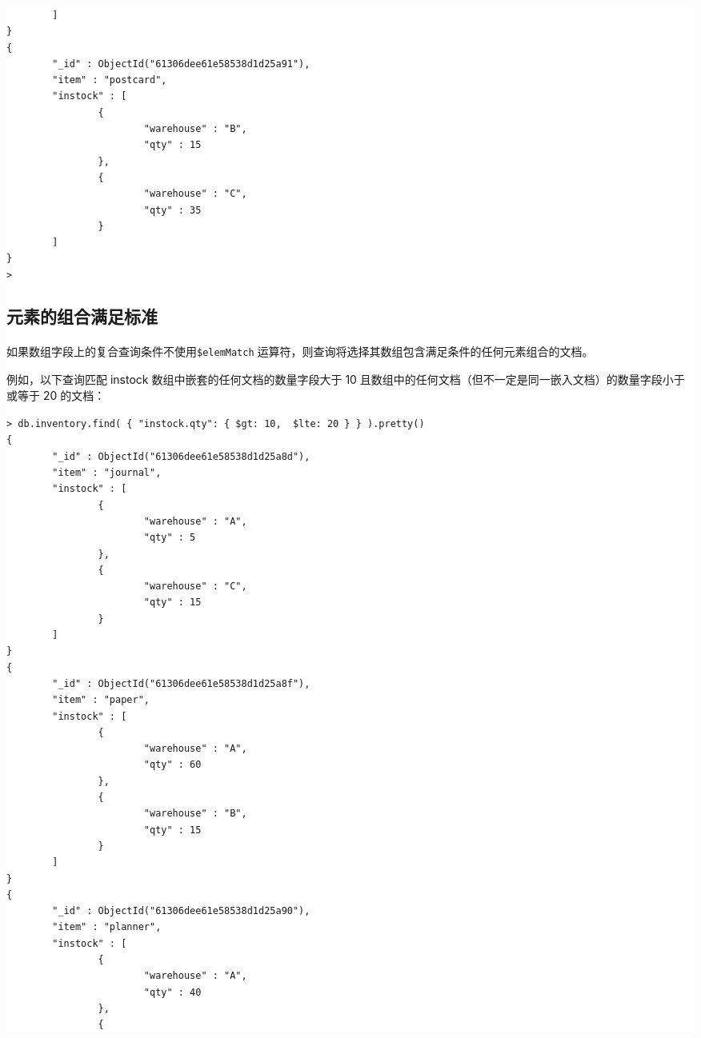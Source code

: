 ```
        ]
}
{
        "_id" : ObjectId("61306dee61e58538d1d25a91"),
        "item" : "postcard",
        "instock" : [
                {
                        "warehouse" : "B",
                        "qty" : 15
                },
                {
                        "warehouse" : "C",
                        "qty" : 35
                }
        ]
}
>
```

## 元素的组合满足标准

如果数组字段上的复合查询条件不使用`$elemMatch` 运算符，则查询将选择其数组包含满足条件的任何元素组合的文档。

例如，以下查询匹配 instock 数组中嵌套的任何文档的数量字段大于 10 且数组中的任何文档（但不一定是同一嵌入文档）的数量字段小于或等于 20 的文档：

```
> db.inventory.find( { "instock.qty": { $gt: 10,  $lte: 20 } } ).pretty()
{
        "_id" : ObjectId("61306dee61e58538d1d25a8d"),
        "item" : "journal",
        "instock" : [
                {
                        "warehouse" : "A",
                        "qty" : 5
                },
                {
                        "warehouse" : "C",
                        "qty" : 15
                }
        ]
}
{
        "_id" : ObjectId("61306dee61e58538d1d25a8f"),
        "item" : "paper",
        "instock" : [
                {
                        "warehouse" : "A",
                        "qty" : 60
                },
                {
                        "warehouse" : "B",
                        "qty" : 15
                }
        ]
}
{
        "_id" : ObjectId("61306dee61e58538d1d25a90"),
        "item" : "planner",
        "instock" : [
                {
                        "warehouse" : "A",
                        "qty" : 40
                },
                {
```